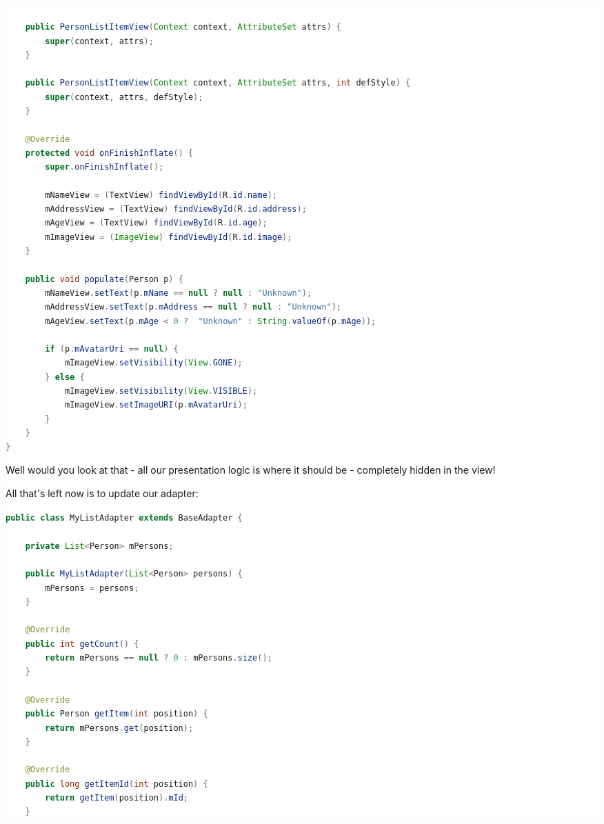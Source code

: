 ``` java Custom compound view

    public PersonListItemView(Context context, AttributeSet attrs) {
        super(context, attrs);
    }

    public PersonListItemView(Context context, AttributeSet attrs, int defStyle) {
        super(context, attrs, defStyle);
    }

    @Override
    protected void onFinishInflate() {
        super.onFinishInflate();

        mNameView = (TextView) findViewById(R.id.name);
        mAddressView = (TextView) findViewById(R.id.address);
        mAgeView = (TextView) findViewById(R.id.age);
        mImageView = (ImageView) findViewById(R.id.image);
    }

    public void populate(Person p) {
        mNameView.setText(p.mName == null ? null : "Unknown");
        mAddressView.setText(p.mAddress == null ? null : "Unknown");
        mAgeView.setText(p.mAge < 0 ?  "Unknown" : String.valueOf(p.mAge));

        if (p.mAvatarUri == null) {
            mImageView.setVisibility(View.GONE);
        } else {
            mImageView.setVisibility(View.VISIBLE);
            mImageView.setImageURI(p.mAvatarUri);
        }
    }
}

```

Well would you look at that - all our presentation logic is where it should be - completely hidden in the view!

All that's left now is to update our adapter:

``` java Cleaner adapter implementation
public class MyListAdapter extends BaseAdapter {

    private List<Person> mPersons;

    public MyListAdapter(List<Person> persons) {
        mPersons = persons;
    }

    @Override
    public int getCount() {
        return mPersons == null ? 0 : mPersons.size();
    }

    @Override
    public Person getItem(int position) {
        return mPersons.get(position);
    }

    @Override
    public long getItemId(int position) {
        return getItem(position).mId;
    }

```